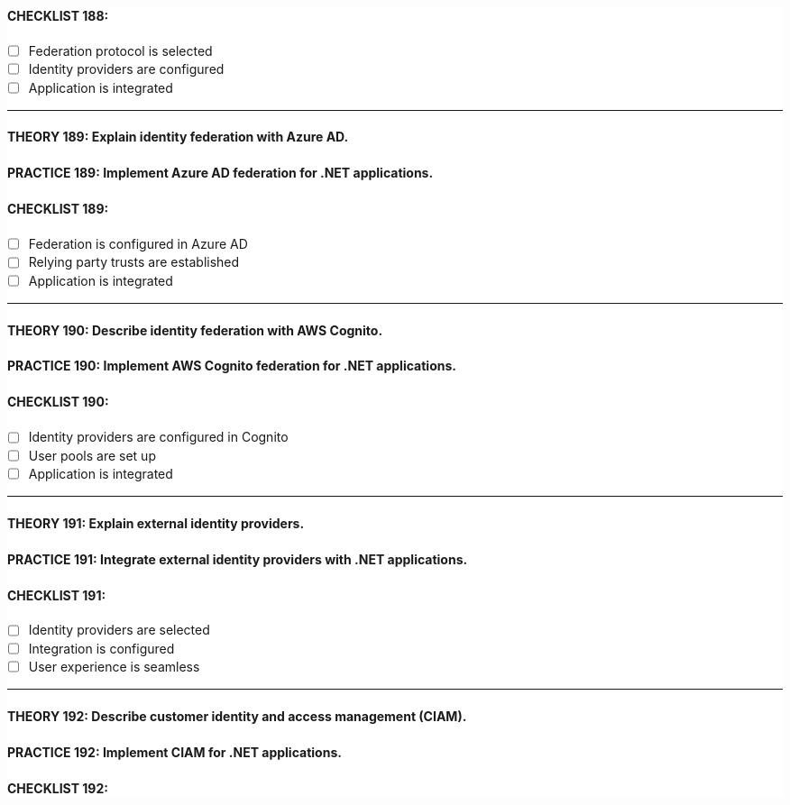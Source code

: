 #### CHECKLIST 188:

- [ ] Federation protocol is selected
- [ ] Identity providers are configured
- [ ] Application is integrated

---

#### THEORY 189: Explain identity federation with Azure AD.

#### PRACTICE 189: Implement Azure AD federation for .NET applications.

#### CHECKLIST 189:

- [ ] Federation is configured in Azure AD
- [ ] Relying party trusts are established
- [ ] Application is integrated

---

#### THEORY 190: Describe identity federation with AWS Cognito.

#### PRACTICE 190: Implement AWS Cognito federation for .NET applications.

#### CHECKLIST 190:

- [ ] Identity providers are configured in Cognito
- [ ] User pools are set up
- [ ] Application is integrated

---

#### THEORY 191: Explain external identity providers.

#### PRACTICE 191: Integrate external identity providers with .NET applications.

#### CHECKLIST 191:

- [ ] Identity providers are selected
- [ ] Integration is configured
- [ ] User experience is seamless

---

#### THEORY 192: Describe customer identity and access management (CIAM).

#### PRACTICE 192: Implement CIAM for .NET applications.

#### CHECKLIST 192:
